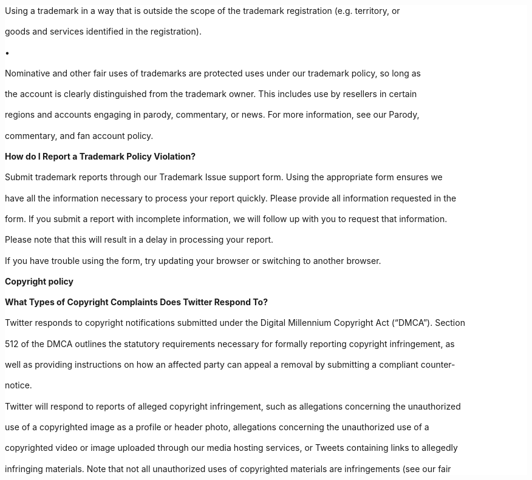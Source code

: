 Using a trademark in a way that is outside the scope of the trademark registration (e.g. territory, or 

goods and services identified in the registration). 

• 

Nominative and other fair uses of trademarks are protected uses under our trademark policy, so long as 

the account is clearly distinguished from the trademark owner. This includes use by resellers in certain 

regions and accounts engaging in parody, commentary, or news. For more information, see our Parody, 

commentary, and fan account policy. 

**How do I Report a Trademark Policy Violation?** 

Submit trademark reports through our Trademark Issue support form. Using the appropriate form ensures we 

have all the information necessary to process your report quickly. Please provide all information requested in the 

form. If you submit a report with incomplete information, we will follow up with you to request that information. 

Please note that this will result in a delay in processing your report. 

If you have trouble using the form, try updating your browser or switching to another browser. 

 

 

**Copyright policy**

**What Types of Copyright Complaints Does Twitter Respond To?** 

Twitter responds to copyright notifications submitted under the Digital Millennium Copyright Act (“DMCA”). Section 

512 of the DMCA outlines the statutory requirements necessary for formally reporting copyright infringement, as 

well as providing instructions on how an affected party can appeal a removal by submitting a compliant counter-

notice. 

Twitter will respond to reports of alleged copyright infringement, such as allegations concerning the unauthorized 

use of a copyrighted image as a profile or header photo, allegations concerning the unauthorized use of a 

copyrighted video or image uploaded through our media hosting services, or Tweets containing links to allegedly 

infringing materials. Note that not all unauthorized uses of copyrighted materials are infringements (see our fair 
